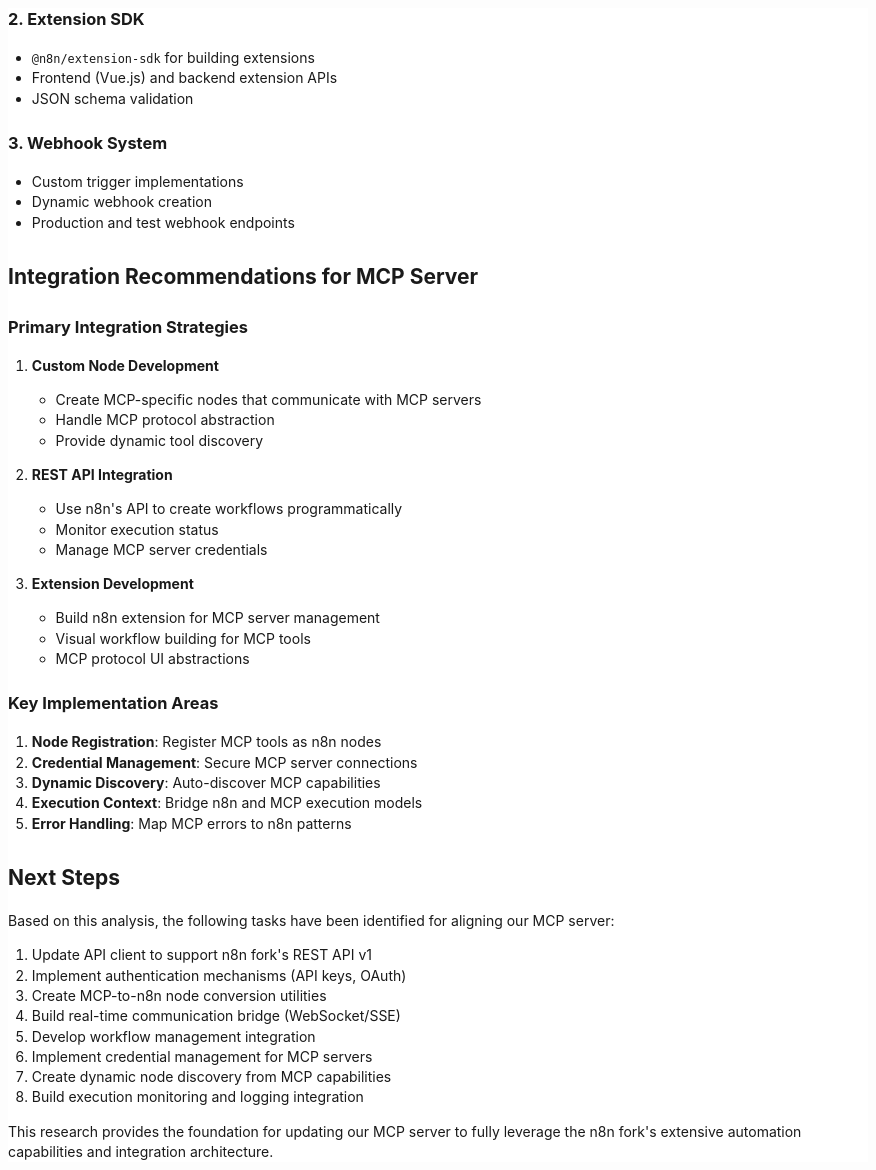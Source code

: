 ### 2. Extension SDK
- `@n8n/extension-sdk` for building extensions
- Frontend (Vue.js) and backend extension APIs
- JSON schema validation

### 3. Webhook System
- Custom trigger implementations
- Dynamic webhook creation
- Production and test webhook endpoints

## Integration Recommendations for MCP Server

### Primary Integration Strategies

1. **Custom Node Development**
   - Create MCP-specific nodes that communicate with MCP servers
   - Handle MCP protocol abstraction
   - Provide dynamic tool discovery

2. **REST API Integration**
   - Use n8n's API to create workflows programmatically
   - Monitor execution status
   - Manage MCP server credentials

3. **Extension Development**
   - Build n8n extension for MCP server management
   - Visual workflow building for MCP tools
   - MCP protocol UI abstractions

### Key Implementation Areas

1. **Node Registration**: Register MCP tools as n8n nodes
2. **Credential Management**: Secure MCP server connections
3. **Dynamic Discovery**: Auto-discover MCP capabilities  
4. **Execution Context**: Bridge n8n and MCP execution models
5. **Error Handling**: Map MCP errors to n8n patterns

## Next Steps

Based on this analysis, the following tasks have been identified for aligning our MCP server:

1. Update API client to support n8n fork's REST API v1
2. Implement authentication mechanisms (API keys, OAuth)
3. Create MCP-to-n8n node conversion utilities
4. Build real-time communication bridge (WebSocket/SSE)
5. Develop workflow management integration
6. Implement credential management for MCP servers
7. Create dynamic node discovery from MCP capabilities
8. Build execution monitoring and logging integration

This research provides the foundation for updating our MCP server to fully leverage the n8n fork's extensive automation capabilities and integration architecture.